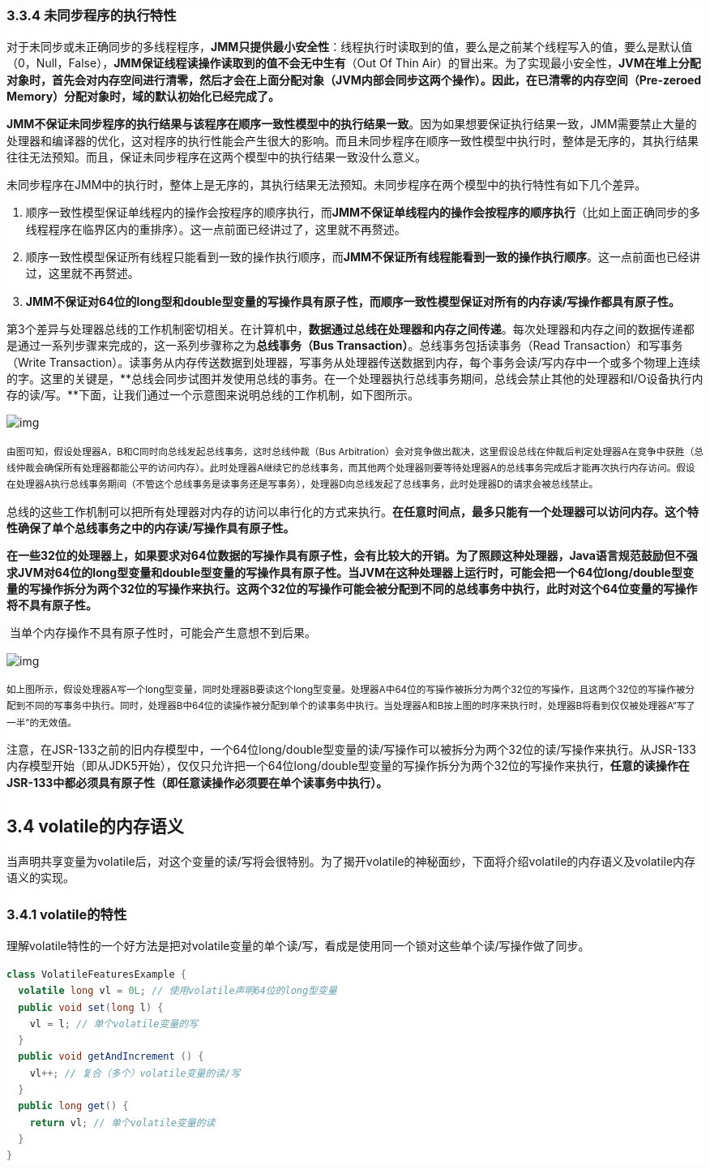### 3.3.4 未同步程序的执行特性

​	对于未同步或未正确同步的多线程程序，**JMM只提供最小安全性**：线程执行时读取到的值，要么是之前某个线程写入的值，要么是默认值（0，Null，False），**JMM保证线程读操作读取到的值不会无中生有**（Out Of Thin Air）的冒出来。为了实现最小安全性，**JVM在堆上分配对象时，首先会对内存空间进行清零，然后才会在上面分配对象（JVM内部会同步这两个操作）。因此，在已清零的内存空间（Pre-zeroed Memory）分配对象时，域的默认初始化已经完成了。**

​	**JMM不保证未同步程序的执行结果与该程序在顺序一致性模型中的执行结果一致**。因为如果想要保证执行结果一致，JMM需要禁止大量的处理器和编译器的优化，这对程序的执行性能会产生很大的影响。而且未同步程序在顺序一致性模型中执行时，整体是无序的，其执行结果往往无法预知。而且，保证未同步程序在这两个模型中的执行结果一致没什么意义。

​	未同步程序在JMM中的执行时，整体上是无序的，其执行结果无法预知。未同步程序在两个模型中的执行特性有如下几个差异。

1. 顺序一致性模型保证单线程内的操作会按程序的顺序执行，而**JMM不保证单线程内的操作会按程序的顺序执行**（比如上面正确同步的多线程程序在临界区内的重排序）。这一点前面已经讲过了，这里就不再赘述。

2. 顺序一致性模型保证所有线程只能看到一致的操作执行顺序，而**JMM不保证所有线程能看到一致的操作执行顺序**。这一点前面也已经讲过，这里就不再赘述。

3. **JMM不保证对64位的long型和double型变量的写操作具有原子性，而顺序一致性模型保证对所有的内存读/写操作都具有原子性。**

​	第3个差异与处理器总线的工作机制密切相关。在计算机中，**数据通过总线在处理器和内存之间传递**。每次处理器和内存之间的数据传递都是通过一系列步骤来完成的，这一系列步骤称之为**总线事务（Bus Transaction）**。总线事务包括读事务（Read Transaction）和写事务（Write Transaction）。读事务从内存传送数据到处理器，写事务从处理器传送数据到内存，每个事务会读/写内存中一个或多个物理上连续的字。这里的关键是，**总线会同步试图并发使用总线的事务。在一个处理器执行总线事务期间，总线会禁止其他的处理器和I/O设备执行内存的读/写。**下面，让我们通过一个示意图来说明总线的工作机制，如下图所示。

![img](https://pic1.zhimg.com/80/v2-716756201ce6e9dcc569ba78d6658bfc_1440w.jpg)

​	<small>由图可知，假设处理器A，B和C同时向总线发起总线事务，这时总线仲裁（Bus Arbitration）会对竞争做出裁决，这里假设总线在仲裁后判定处理器A在竞争中获胜（总线仲裁会确保所有处理器都能公平的访问内存）。此时处理器A继续它的总线事务，而其他两个处理器则要等待处理器A的总线事务完成后才能再次执行内存访问。假设在处理器A执行总线事务期间（不管这个总线事务是读事务还是写事务），处理器D向总线发起了总线事务，此时处理器D的请求会被总线禁止。</small>

​	总线的这些工作机制可以把所有处理器对内存的访问以串行化的方式来执行。**在任意时间点，最多只能有一个处理器可以访问内存。这个特性确保了单个总线事务之中的内存读/写操作具有原子性。**

​	**在一些32位的处理器上，如果要求对64位数据的写操作具有原子性，会有比较大的开销。为了照顾这种处理器，Java语言规范鼓励但不强求JVM对64位的long型变量和double型变量的写操作具有原子性。当JVM在这种处理器上运行时，可能会把一个64位long/double型变量的写操作拆分为两个32位的写操作来执行。这两个32位的写操作可能会被分配到不同的总线事务中执行，此时对这个64位变量的写操作将不具有原子性。**

​	当单个内存操作不具有原子性时，可能会产生意想不到后果。

![img](https://pic3.zhimg.com/80/v2-e78e4a0bc47da41ca330ae0355cb6f5a_1440w.jpg)

​	<small>如上图所示，假设处理器A写一个long型变量，同时处理器B要读这个long型变量。处理器A中64位的写操作被拆分为两个32位的写操作，且这两个32位的写操作被分配到不同的写事务中执行。同时，处理器B中64位的读操作被分配到单个的读事务中执行。当处理器A和B按上图的时序来执行时，处理器B将看到仅仅被处理器A“写了一半”的无效值。</small>

​	注意，在JSR-133之前的旧内存模型中，一个64位long/double型变量的读/写操作可以被拆分为两个32位的读/写操作来执行。从JSR-133内存模型开始（即从JDK5开始），仅仅只允许把一个64位long/double型变量的写操作拆分为两个32位的写操作来执行，**任意的读操作在JSR-133中都必须具有原子性（即任意读操作必须要在单个读事务中执行）。**

## 3.4 volatile的内存语义

​	当声明共享变量为volatile后，对这个变量的读/写将会很特别。为了揭开volatile的神秘面纱，下面将介绍volatile的内存语义及volatile内存语义的实现。

### 3.4.1 volatile的特性

​	理解volatile特性的一个好方法是把对volatile变量的单个读/写，看成是使用同一个锁对这些单个读/写操作做了同步。

```java
class VolatileFeaturesExample {
  volatile long vl = 0L; // 使用volatile声明64位的long型变量
  public void set(long l) {
    vl = l; // 单个volatile变量的写
  }
  public void getAndIncrement () {
    vl++; // 复合（多个）volatile变量的读/写
  }
  public long get() {
    return vl; // 单个volatile变量的读
  }
}
```
